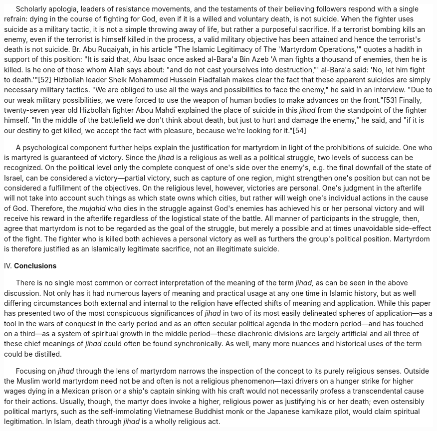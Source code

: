       Scholarly apologia, leaders of resistance movements, and the testaments of their believing followers respond with a single refrain: dying in the course of fighting for God, even if it is a willed and voluntary death, is not suicide. When the fighter uses suicide as a military tactic, it is not a simple throwing away of life, but rather a purposeful sacrifice. If a terrorist bombing kills an enemy, even if the terrorist is himself killed in the process, a valid military objective has been attained and hence the terrorist's death is not suicide. Br. Abu Ruqaiyah, in his article "The Islamic Legitimacy of The 'Martyrdom Operations,'" quotes a hadith in support of this position: "It is said that, Abu Isaac once asked al-Bara'a Bin Azeb 'A man fights a thousand of enemies, then he is killed. Is he one of those whom Allah says about: "and do not cast yourselves into destruction,"' al-Bara'a said: 'No, let him fight to death.'"\[52\] Hizbollah leader Sheik Mohammed Hussein Fiadfallah makes clear the fact that these apparent suicides are simply necessary military tactics. "We are obliged to use all the ways and possibilities to face the enemy," he said in an interview. "Due to our weak military possibilities, we were forced to use the weapon of human bodies to make advances on the front."\[53\] Finally, twenty-seven year old Hizbollah fighter Abou Mahdi explained the place of suicide in this _jihad_ from the standpoint of the fighter himself. "In the middle of the battlefield we don't think about death, but just to hurt and damage the enemy," he said, and "if it is our destiny to get killed, we accept the fact with pleasure, because we're looking for it."\[54\]

      A psychological component further helps explain the justification for martyrdom in light of the prohibitions of suicide. One who is martyred is guaranteed of victory. Since the _jihad_ is a religious as well as a political struggle, two levels of success can be recognized. On the political level only the complete conquest of one's side over the enemy's, e.g. the final downfall of the state of Israel, can be considered a victory—partial victory, such as capture of one region, might strengthen one's position but can not be considered a fulfillment of the objectives. On the religious level, however, victories are personal. One's judgment in the afterlife will not take into account such things as which state owns which cities, but rather will weigh one's individual actions in the cause of God. Therefore, the _mujahid_ who dies in the struggle against God's enemies has achieved his or her personal victory and will receive his reward in the afterlife regardless of the logistical state of the battle. All manner of participants in the struggle, then, agree that martyrdom is not to be regarded as the goal of the struggle, but merely a possible and at times unavoidable side-effect of the fight. The fighter who is killed both achieves a personal victory as well as furthers the group's political position. Martyrdom is therefore justified as an Islamically legitimate sacrifice, not an illegitimate suicide.  
  
  
IV. **Conclusions**  
  
      There is no single most common or correct interpretation of the meaning of the term _jihad,_ as can be seen in the above discussion. Not only has it had numerous layers of meaning and practical usage at any one time in Islamic history, but as well differing circumstances both external and internal to the religion have effected shifts of meaning and application. While this paper has presented two of the most conspicuous significances of _jihad_ in two of its most easily delineated spheres of application—as a tool in the wars of conquest in the early period and as an often secular political agenda in the modern period—and has touched on a third—as a system of spiritual growth in the middle period—these diachronic divisions are largely artificial and all three of these chief meanings of _jihad_ could often be found synchronically. As well, many more nuances and historical uses of the term could be distilled.

      Focusing on _jihad_ through the lens of martyrdom narrows the inspection of the concept to its purely religious senses. Outside the Muslim world martyrdom need not be and often is not a religious phenomenon—taxi drivers on a hunger strike for higher wages dying in a Mexican prison or a ship's captain sinking with his craft would not necessarily profess a transcendental cause for their actions. Usually, though, the martyr does invoke a higher, religious power as justifying his or her death; even ostensibly political martyrs, such as the self-immolating Vietnamese Buddhist monk or the Japanese kamikaze pilot, would claim spiritual legitimation. In Islam, death through _jihad_ is a wholly religious act.
